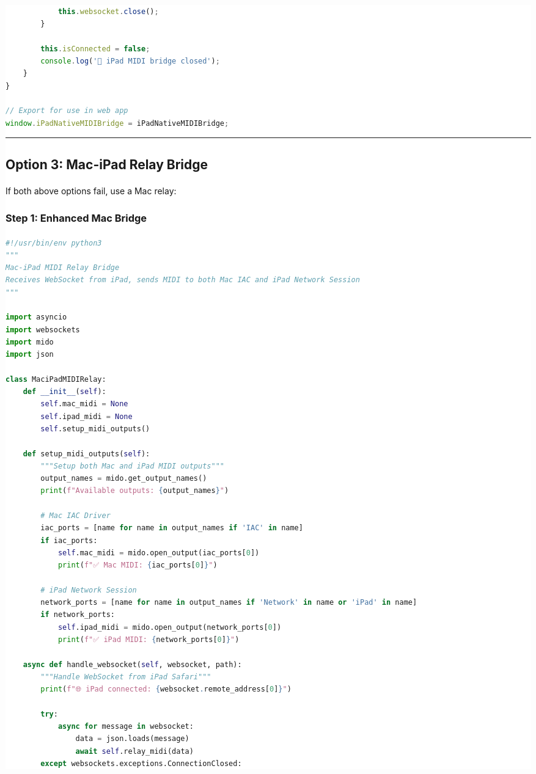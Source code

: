 ```javascript
            this.websocket.close();
        }
        
        this.isConnected = false;
        console.log('🛑 iPad MIDI bridge closed');
    }
}

// Export for use in web app
window.iPadNativeMIDIBridge = iPadNativeMIDIBridge;
```

---

## Option 3: Mac-iPad Relay Bridge

If both above options fail, use a Mac relay:

### Step 1: Enhanced Mac Bridge
```python
#!/usr/bin/env python3
"""
Mac-iPad MIDI Relay Bridge
Receives WebSocket from iPad, sends MIDI to both Mac IAC and iPad Network Session
"""

import asyncio
import websockets
import mido
import json

class MaciPadMIDIRelay:
    def __init__(self):
        self.mac_midi = None
        self.ipad_midi = None
        self.setup_midi_outputs()
    
    def setup_midi_outputs(self):
        """Setup both Mac and iPad MIDI outputs"""
        output_names = mido.get_output_names()
        print(f"Available outputs: {output_names}")
        
        # Mac IAC Driver
        iac_ports = [name for name in output_names if 'IAC' in name]
        if iac_ports:
            self.mac_midi = mido.open_output(iac_ports[0])
            print(f"✅ Mac MIDI: {iac_ports[0]}")
        
        # iPad Network Session
        network_ports = [name for name in output_names if 'Network' in name or 'iPad' in name]
        if network_ports:
            self.ipad_midi = mido.open_output(network_ports[0])
            print(f"✅ iPad MIDI: {network_ports[0]}")
    
    async def handle_websocket(self, websocket, path):
        """Handle WebSocket from iPad Safari"""
        print(f"🌐 iPad connected: {websocket.remote_address[0]}")
        
        try:
            async for message in websocket:
                data = json.loads(message)
                await self.relay_midi(data)
        except websockets.exceptions.ConnectionClosed:
```